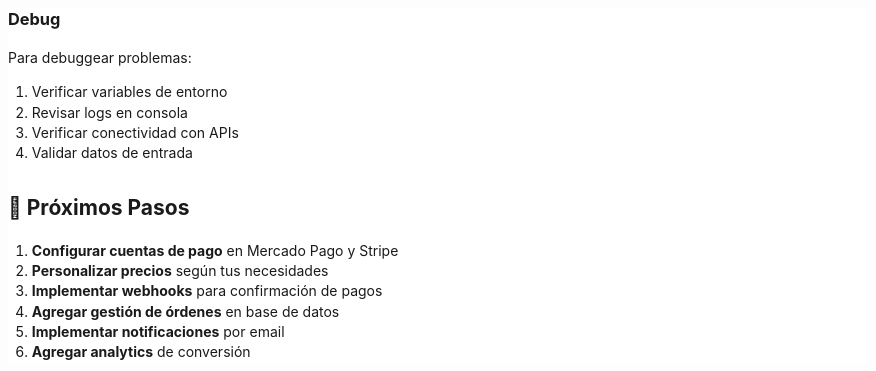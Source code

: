 ### Debug
Para debuggear problemas:
1. Verificar variables de entorno
2. Revisar logs en consola
3. Verificar conectividad con APIs
4. Validar datos de entrada

## 🚀 Próximos Pasos

1. **Configurar cuentas de pago** en Mercado Pago y Stripe
2. **Personalizar precios** según tus necesidades
3. **Implementar webhooks** para confirmación de pagos
4. **Agregar gestión de órdenes** en base de datos
5. **Implementar notificaciones** por email
6. **Agregar analytics** de conversión

